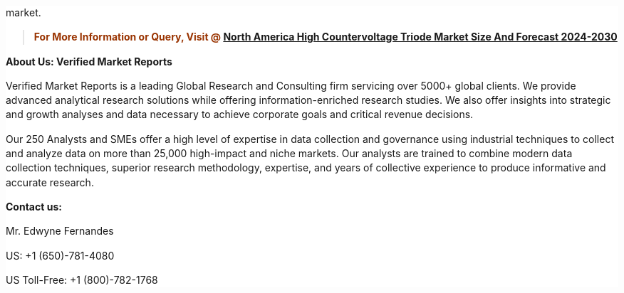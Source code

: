 market.</p></body></html></p><blockquote><p><span style="color: #993300;"><strong>For More Information or Query, Visit @ <a href="https://www.verifiedmarketreports.com/product/high-countervoltage-triode-market/">North America High Countervoltage Triode Market Size And Forecast 2024-2030</a></strong></span></p></blockquote><p><strong>About Us: Verified Market Reports</strong></p><p>Verified Market Reports is a leading Global Research and Consulting firm servicing over 5000+ global clients. We provide advanced analytical research solutions while offering information-enriched research studies. We also offer insights into strategic and growth analyses and data necessary to achieve corporate goals and critical revenue decisions.</p><p>Our 250 Analysts and SMEs offer a high level of expertise in data collection and governance using industrial techniques to collect and analyze data on more than 25,000 high-impact and niche markets. Our analysts are trained to combine modern data collection techniques, superior research methodology, expertise, and years of collective experience to produce informative and accurate research.</p><p><strong>Contact us:</strong></p><p>Mr. Edwyne Fernandes</p><p>US: +1 (650)-781-4080</p><p>US Toll-Free: +1 (800)-782-1768</p>
